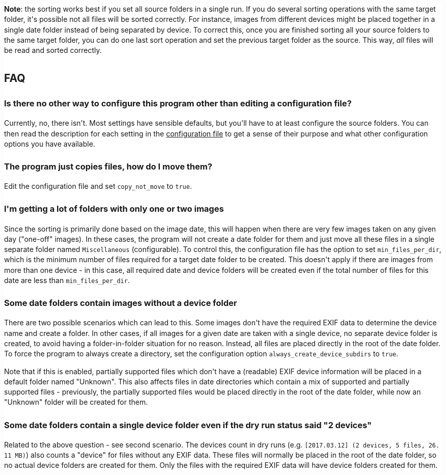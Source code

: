 **Note**: the sorting works best if you set all source folders in a single run. If you do several sorting operations with the same target folder, it's possible not all files will be sorted correctly. For instance, images from different devices might be placed together in a single date folder instead of being separated by device. To correct this, once you are finished sorting all your source folders to the same target folder, you can do one last sort operation and set the previous target folder as the source. This way, *all* files will be read and sorted correctly. 

## FAQ
### Is there no other way to configure this program other than editing a configuration file?
Currently, no, there isn't. Most settings have sensible defaults, but you'll have to at least configure the source folders. You can then read the description for each setting in the [configuration file](imgsorter.toml) to get a sense of their purpose and what other configuration options you have available.

### The program just copies files, how do I **move** them?
Edit the configuration file and set `copy_not_move` to `true`.

### I'm getting a lot of folders with only one or two images
Since the sorting is primarily done based on the image date, this will happen when there are very few images taken on any given day ("one-off" images). In these cases, the program will not create a date folder for them and just move all these files in a single separate folder named `Miscellaneous` (configurable). To control this, the configuration file has the option to set `min_files_per_dir`, which is the minimum number of files required for a target date folder to be created. This doesn't apply if there are images from more than one device - in this case, all required date and device folders will be created even if the total number of files for this date are less than `min_files_per_dir`.

### Some date folders contain images without a device folder
There are two possible scenarios which can lead to this. Some images don't have the required EXIF data to determine the device name and create a folder. In other cases, if all images for a given date are taken with a single device, no separate device folder is created, to avoid having a folder-in-folder situation for no reason. Instead, all files are placed directly in the root of the date folder. To force the program to always create a directory, set the configuration option `always_create_device_subdirs` to `true`.

Note that if this is enabled, partially supported files which don't have a (readable) EXIF device information will be placed in a default folder named "Unknown". This also affects files in date directories which contain a mix of supported and partially supported files - previously, the partially supported files would be placed directly in the root of the date folder, while now an "Unknown" folder will be created for them.

### Some date folders contain a single device folder even if the dry run status said "2 devices"
Related to the above question - see second scenario. The devices count in dry runs (e.g. `[2017.03.12] (2 devices, 5 files, 26.11 MB)`) also counts a "device" for files without any EXIF data. These files will normally be placed in the root of the date folder, so no actual device folders are created for them. Only the files with the required EXIF data will have device folders created for them.
